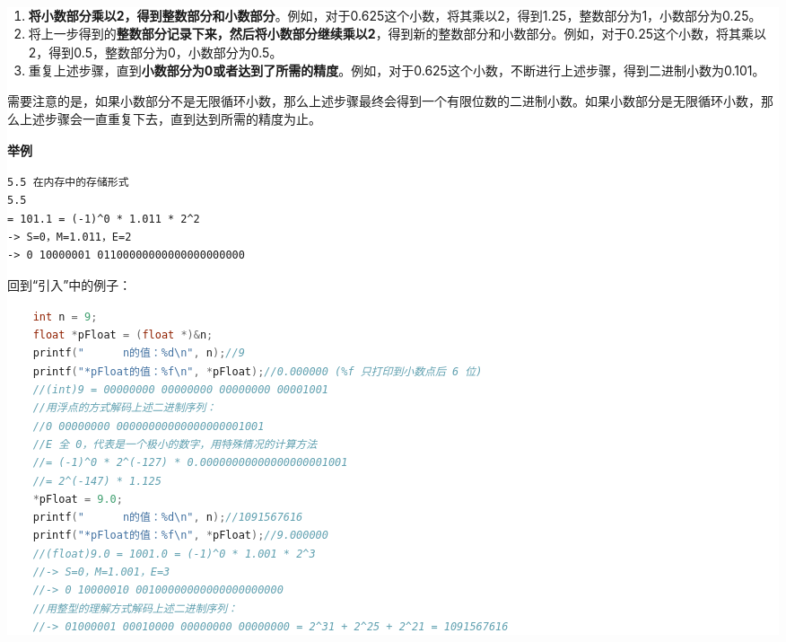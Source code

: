 1. **将小数部分乘以2，得到整数部分和小数部分**。例如，对于0.625这个小数，将其乘以2，得到1.25，整数部分为1，小数部分为0.25。
2. 将上一步得到的**整数部分记录下来，然后将小数部分继续乘以2**，得到新的整数部分和小数部分。例如，对于0.25这个小数，将其乘以2，得到0.5，整数部分为0，小数部分为0.5。
3. 重复上述步骤，直到**小数部分为0或者达到了所需的精度**。例如，对于0.625这个小数，不断进行上述步骤，得到二进制小数为0.101。
   
需要注意的是，如果小数部分不是无限循环小数，那么上述步骤最终会得到一个有限位数的二进制小数。如果小数部分是无限循环小数，那么上述步骤会一直重复下去，直到达到所需的精度为止。

**举例**
```
5.5 在内存中的存储形式
5.5
= 101.1 = (-1)^0 * 1.011 * 2^2
-> S=0，M=1.011，E=2
-> 0 10000001 01100000000000000000000
```
回到“引入”中的例子：
```c
    int n = 9;
    float *pFloat = (float *)&n;
    printf("      n的值：%d\n", n);//9
    printf("*pFloat的值：%f\n", *pFloat);//0.000000 (%f 只打印到小数点后 6 位)
    //(int)9 = 00000000 00000000 00000000 00001001
    //用浮点的方式解码上述二进制序列：
    //0 00000000 00000000000000000001001
    //E 全 0，代表是一个极小的数字，用特殊情况的计算方法
    //= (-1)^0 * 2^(-127) * 0.00000000000000000001001
    //= 2^(-147) * 1.125
    *pFloat = 9.0;
    printf("      n的值：%d\n", n);//1091567616
    printf("*pFloat的值：%f\n", *pFloat);//9.000000
    //(float)9.0 = 1001.0 = (-1)^0 * 1.001 * 2^3
    //-> S=0，M=1.001，E=3
    //-> 0 10000010 00100000000000000000000
    //用整型的理解方式解码上述二进制序列：
    //-> 01000001 00010000 00000000 00000000 = 2^31 + 2^25 + 2^21 = 1091567616
```


